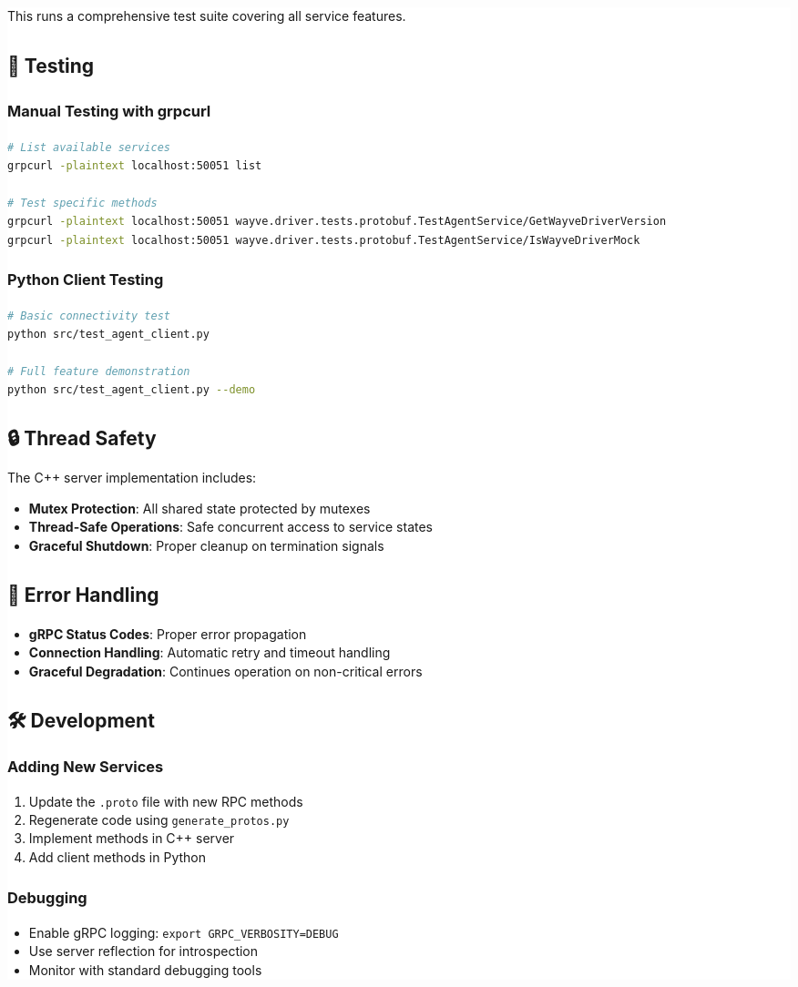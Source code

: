 This runs a comprehensive test suite covering all service features.

## 🧪 Testing

### Manual Testing with grpcurl
```bash
# List available services
grpcurl -plaintext localhost:50051 list

# Test specific methods
grpcurl -plaintext localhost:50051 wayve.driver.tests.protobuf.TestAgentService/GetWayveDriverVersion
grpcurl -plaintext localhost:50051 wayve.driver.tests.protobuf.TestAgentService/IsWayveDriverMock
```

### Python Client Testing
```bash
# Basic connectivity test
python src/test_agent_client.py

# Full feature demonstration
python src/test_agent_client.py --demo
```

## 🔒 Thread Safety

The C++ server implementation includes:
- **Mutex Protection**: All shared state protected by mutexes
- **Thread-Safe Operations**: Safe concurrent access to service states
- **Graceful Shutdown**: Proper cleanup on termination signals

## 🚨 Error Handling

- **gRPC Status Codes**: Proper error propagation
- **Connection Handling**: Automatic retry and timeout handling
- **Graceful Degradation**: Continues operation on non-critical errors

## 🛠️ Development

### Adding New Services
1. Update the `.proto` file with new RPC methods
2. Regenerate code using `generate_protos.py`
3. Implement methods in C++ server
4. Add client methods in Python

### Debugging
- Enable gRPC logging: `export GRPC_VERBOSITY=DEBUG`
- Use server reflection for introspection
- Monitor with standard debugging tools
